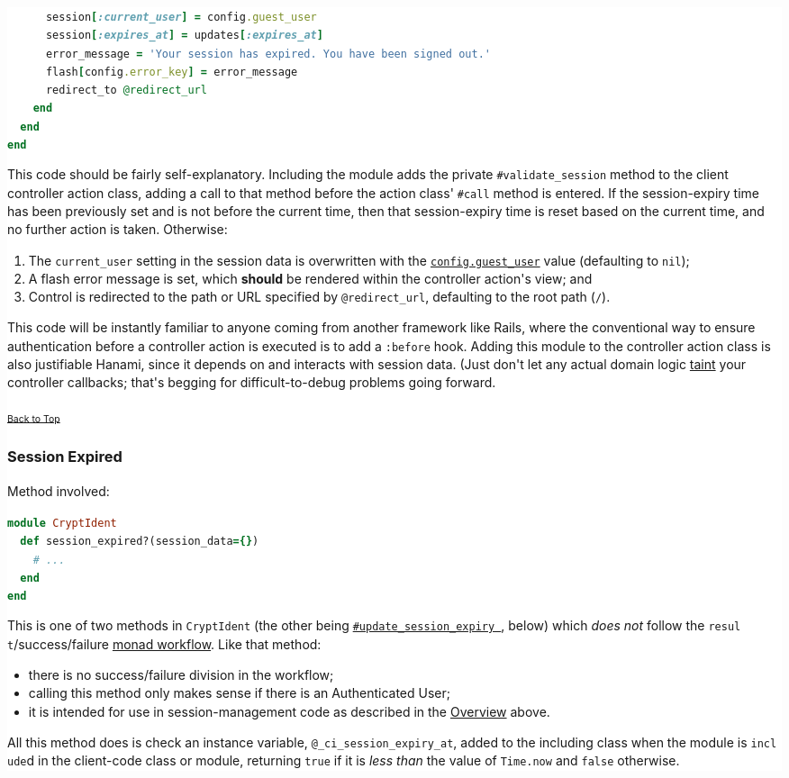 ```ruby
      session[:current_user] = config.guest_user
      session[:expires_at] = updates[:expires_at]
      error_message = 'Your session has expired. You have been signed out.'
      flash[config.error_key] = error_message
      redirect_to @redirect_url
    end
  end
end
```

This code should be fairly self-explanatory. Including the module adds the private `#validate_session` method to the client controller action class, adding a call to that method before the action class' `#call` method is entered. If the session-expiry time has been previously set and is not before the current time, then that session-expiry time is reset based on the current time, and no further action is taken. Otherwise:

1. The `current_user` setting in the session data is overwritten with the [`config.guest_user`](#configuration) value (defaulting to `nil`);
2. A flash error message is set, which **should** be rendered within the controller action's view; and
3. Control is redirected to the path or URL specified by `@redirect_url`, defaulting to the root path (`/`).

This code will be instantly familiar to anyone coming from another framework like Rails, where the conventional way to ensure authentication before a controller action is executed is to add a `:before` hook. Adding this module to the controller action class is also justifiable Hanami, since it depends on and interacts with session data. (Just don't let any actual domain logic [taint](http://hanamirb.org/guides/1.2/actions/control-flow/#proc) your controller callbacks; that's begging for difficult-to-debug problems going forward.

<sub style="font-size: 0.75rem;">[Back to Top](#CryptIdent)</sub>

### Session Expired

Method involved:

```ruby
module CryptIdent
  def session_expired?(session_data={})
    # ...
  end 
end
```

This is one of two methods in `CryptIdent` (the other being [`#update_session_expiry `](#update-session-expiry), below) which *does not* follow the `result`/success/failure [monad workflow](#interfaces). Like that method:

* there is no success/failure division in the workflow;
* calling this method only makes sense if there is an Authenticated User;
* it is intended for use in session-management code as described in the [Overview](#session-management-overview) above.

All this method does is check an instance variable, `@_ci_session_expiry_at`, added to the including class when the module is `include`d in the client-code class or module, returning `true` if it is *less than* the value of `Time.now` and `false` otherwise.

